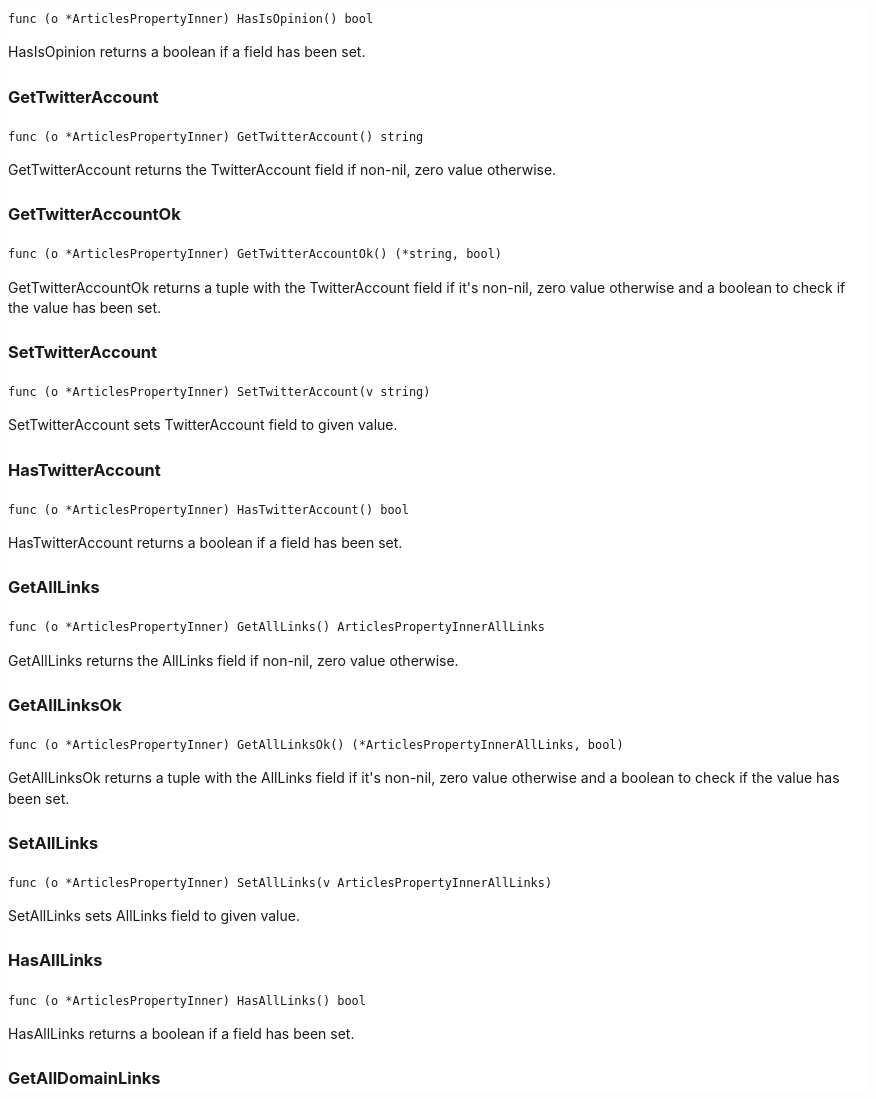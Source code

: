 `func (o *ArticlesPropertyInner) HasIsOpinion() bool`

HasIsOpinion returns a boolean if a field has been set.

### GetTwitterAccount

`func (o *ArticlesPropertyInner) GetTwitterAccount() string`

GetTwitterAccount returns the TwitterAccount field if non-nil, zero value otherwise.

### GetTwitterAccountOk

`func (o *ArticlesPropertyInner) GetTwitterAccountOk() (*string, bool)`

GetTwitterAccountOk returns a tuple with the TwitterAccount field if it's non-nil, zero value otherwise
and a boolean to check if the value has been set.

### SetTwitterAccount

`func (o *ArticlesPropertyInner) SetTwitterAccount(v string)`

SetTwitterAccount sets TwitterAccount field to given value.

### HasTwitterAccount

`func (o *ArticlesPropertyInner) HasTwitterAccount() bool`

HasTwitterAccount returns a boolean if a field has been set.

### GetAllLinks

`func (o *ArticlesPropertyInner) GetAllLinks() ArticlesPropertyInnerAllLinks`

GetAllLinks returns the AllLinks field if non-nil, zero value otherwise.

### GetAllLinksOk

`func (o *ArticlesPropertyInner) GetAllLinksOk() (*ArticlesPropertyInnerAllLinks, bool)`

GetAllLinksOk returns a tuple with the AllLinks field if it's non-nil, zero value otherwise
and a boolean to check if the value has been set.

### SetAllLinks

`func (o *ArticlesPropertyInner) SetAllLinks(v ArticlesPropertyInnerAllLinks)`

SetAllLinks sets AllLinks field to given value.

### HasAllLinks

`func (o *ArticlesPropertyInner) HasAllLinks() bool`

HasAllLinks returns a boolean if a field has been set.

### GetAllDomainLinks
